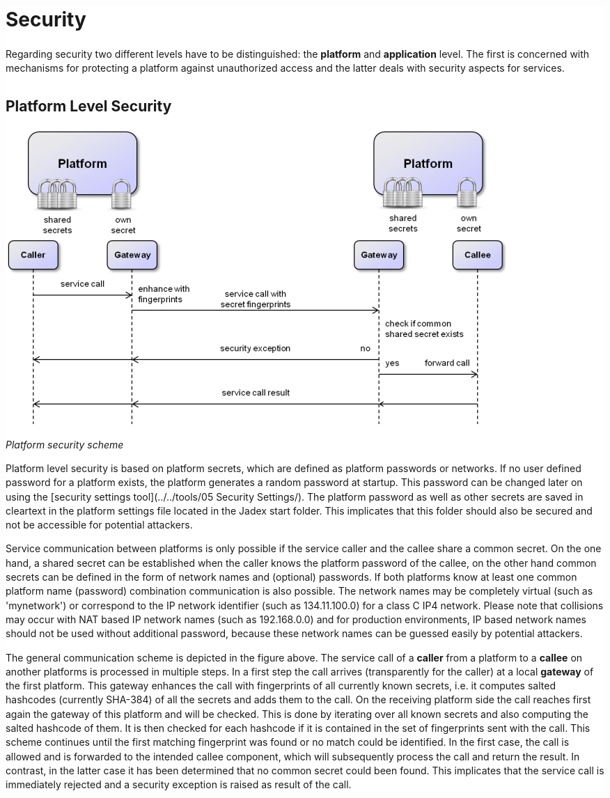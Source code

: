 # Security

Regarding security two different levels have to be distinguished: the **platform** and **application** level. The first is concerned with mechanisms for protecting a platform against unauthorized access and the latter deals with security aspects for services.

Platform Level Security
------------------------------------

![08 Security@security.png](security.png)

*Platform security scheme*

Platform level security is based on platform secrets, which are defined as platform passwords or networks. If no user defined password for a platform exists, the platform generates a random password at startup. This password can be changed later on using the [security settings tool](../../tools/05 Security Settings/). The platform password as well as other secrets are saved in cleartext in the platform settings file located in the Jadex start folder. This implicates that this folder should also be secured and not be accessible for potential attackers.

Service communication between platforms is only possible if the service caller and the callee share a common secret. On the one hand, a shared secret can be established when the caller knows the platform password of the callee, on the other hand common secrets can be defined in the form of network names and (optional) passwords. If both platforms know at least one common platform name (password) combination communication is also possible. The network names may be completely virtual (such as 'mynetwork') or correspond to the IP network identifier (such as 134.11.100.0) for a class C IP4 network. Please note that collisions may occur with NAT based IP network names (such as 192.168.0.0) and for production environments, IP based network names should not be used without additional password, because these network names can be guessed easily by potential attackers.

The general communication scheme is depicted in the figure above. The service call of a **caller** from a platform to a **callee** on another platforms is processed in multiple steps. In a first step the call arrives (transparently for the caller) at a local **gateway** of the first platform. This gateway enhances the call with fingerprints of all currently known secrets, i.e. it computes salted hashcodes (currently SHA-384) of all the secrets and adds them to the call. On the receiving platform side the call reaches first again the gateway of this platform and will be checked. This is done by iterating over all known secrets and also computing the salted hashcode of them. It is then checked for each hashcode if it is contained in the set of fingerprints sent with the call. This scheme continues until the first matching fingerprint was found or no match could be identified. In the first case, the call is allowed and is forwarded to the intended callee component, which will subsequently process the call and return the result. In contrast, in the latter case it has been determined that no common secret could been found. This implicates that the service call is immediately rejected and a security exception is raised as result of the call.
